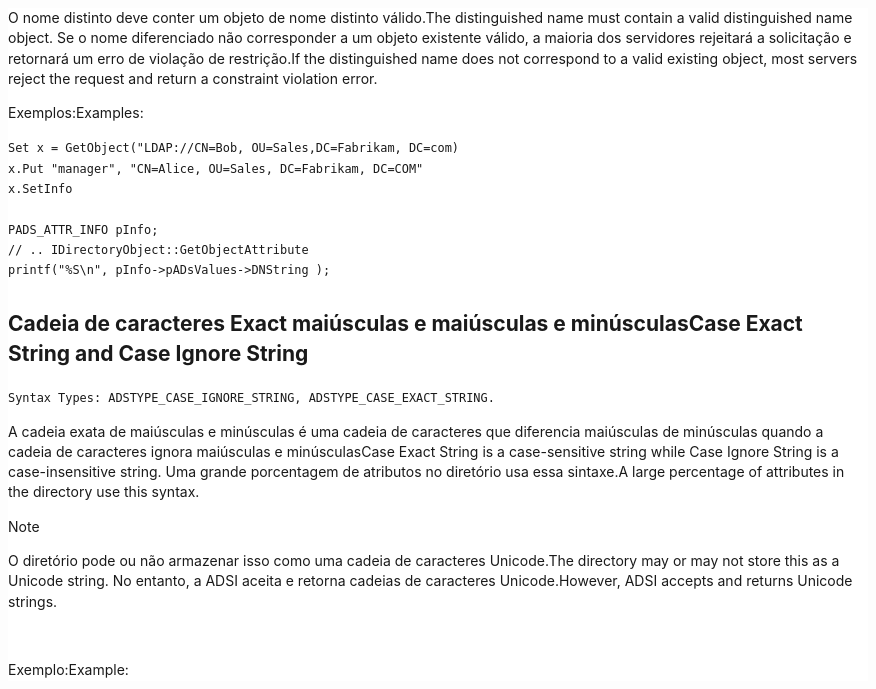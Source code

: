 <span data-ttu-id="6c859-116">O nome distinto deve conter um objeto de nome distinto válido.</span><span class="sxs-lookup"><span data-stu-id="6c859-116">The distinguished name must contain a valid distinguished name object.</span></span> <span data-ttu-id="6c859-117">Se o nome diferenciado não corresponder a um objeto existente válido, a maioria dos servidores rejeitará a solicitação e retornará um erro de violação de restrição.</span><span class="sxs-lookup"><span data-stu-id="6c859-117">If the distinguished name does not correspond to a valid existing object, most servers reject the request and return a constraint violation error.</span></span>

<span data-ttu-id="6c859-118">Exemplos:</span><span class="sxs-lookup"><span data-stu-id="6c859-118">Examples:</span></span>


```VB
Set x = GetObject("LDAP://CN=Bob, OU=Sales,DC=Fabrikam, DC=com)
x.Put "manager", "CN=Alice, OU=Sales, DC=Fabrikam, DC=COM"
x.SetInfo
 
PADS_ATTR_INFO pInfo;
// .. IDirectoryObject::GetObjectAttribute
printf("%S\n", pInfo->pADsValues->DNString );
```



## <a name="case-exact-string-and-case-ignore-string"></a><span data-ttu-id="6c859-119">Cadeia de caracteres Exact maiúsculas e maiúsculas e minúsculas</span><span class="sxs-lookup"><span data-stu-id="6c859-119">Case Exact String and Case Ignore String</span></span>


```VB
Syntax Types: ADSTYPE_CASE_IGNORE_STRING, ADSTYPE_CASE_EXACT_STRING.
```



<span data-ttu-id="6c859-120">A cadeia exata de maiúsculas e minúsculas é uma cadeia de caracteres que diferencia maiúsculas de minúsculas quando a cadeia de caracteres ignora maiúsculas e minúsculas</span><span class="sxs-lookup"><span data-stu-id="6c859-120">Case Exact String is a case-sensitive string while Case Ignore String is a case-insensitive string.</span></span> <span data-ttu-id="6c859-121">Uma grande porcentagem de atributos no diretório usa essa sintaxe.</span><span class="sxs-lookup"><span data-stu-id="6c859-121">A large percentage of attributes in the directory use this syntax.</span></span>

> [!Note]  
> <span data-ttu-id="6c859-122">O diretório pode ou não armazenar isso como uma cadeia de caracteres Unicode.</span><span class="sxs-lookup"><span data-stu-id="6c859-122">The directory may or may not store this as a Unicode string.</span></span> <span data-ttu-id="6c859-123">No entanto, a ADSI aceita e retorna cadeias de caracteres Unicode.</span><span class="sxs-lookup"><span data-stu-id="6c859-123">However, ADSI accepts and returns Unicode strings.</span></span>

 

<span data-ttu-id="6c859-124">Exemplo:</span><span class="sxs-lookup"><span data-stu-id="6c859-124">Example:</span></span>

